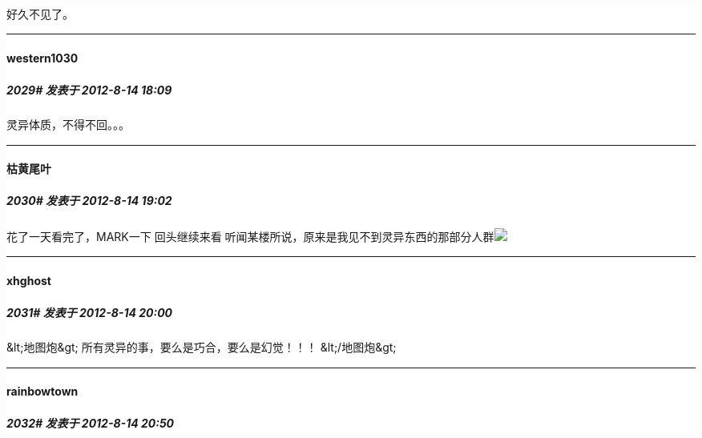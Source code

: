 好久不见了。







*****

####  western1030  
##### 2029#       发表于 2012-8-14 18:09




灵异体质，不得不回。。。







*****

####  枯黄尾叶  
##### 2030#       发表于 2012-8-14 19:02




花了一天看完了，MARK一下
回头继续来看
听闻某楼所说，原来是我见不到灵异东西的那部分人群<img src="https://static.saraba1st.com/image/smiley/face/41.gif" referrerpolicy="no-referrer">







*****

####  xhghost  
##### 2031#       发表于 2012-8-14 20:00




&amp;lt;地图炮&amp;gt;
所有灵异的事，要么是巧合，要么是幻觉！！！
&amp;lt;/地图炮&amp;gt;







*****

####  rainbowtown  
##### 2032#       发表于 2012-8-14 20:50



